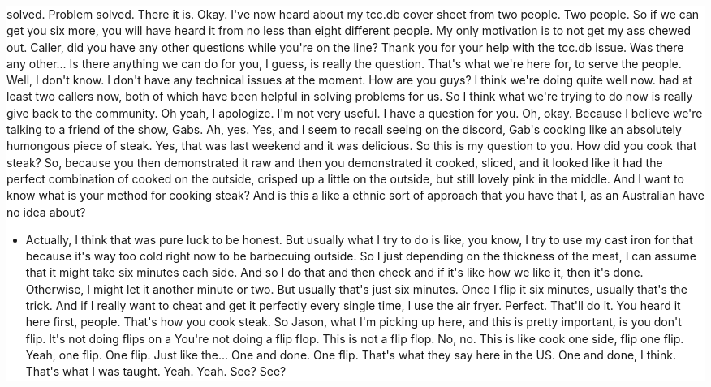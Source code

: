 solved.
Problem solved.
There it is.
Okay.
I've now heard about my tcc.db cover sheet from two people.
Two people.
So if we can get you six more, you will have heard it from no less than eight different
people.
My only motivation is to not get my ass chewed out.
Caller, did you have any other questions while you're on the line?
Thank you for your help with the tcc.db issue.
Was there any other...
Is there anything we can do for you, I guess, is really the question.
That's what we're here for, to serve the people.
Well, I don't know.
I don't have any technical issues at the moment.
How are you guys?
I think we're doing quite well now.
had at least two callers now, both of which have been helpful in solving problems for us.
So I think what we're trying to do now is really give back to the community.
Oh yeah, I apologize. I'm not very useful.
I have a question for you.
Oh, okay.
Because I believe we're talking to a friend of the show, Gabs.
Ah, yes.
Yes, and I seem to recall seeing on the discord, Gab's cooking like an absolutely humongous piece of steak.
Yes, that was last weekend and it was delicious.
So this is my question to you.
How did you cook that steak?
So, because you then demonstrated it raw and then you demonstrated it cooked, sliced, and it looked like it had the perfect combination of cooked on the outside, crisped up a little on the outside,
but still lovely pink in the middle.
And I want to know what is your method for cooking steak?
And is this a like a ethnic sort of approach that you have
that I, as an Australian have no idea about?
- Actually, I think that was pure luck to be honest.
But usually what I try to do is like, you know,
I try to use my cast iron for that
because it's way too cold right now
to be barbecuing outside. So I just depending on the thickness of the meat, I can assume
that it might take six minutes each side. And so I do that and then check and if it's like
how we like it, then it's done. Otherwise, I might let it another minute or two. But usually that's
just six minutes. Once I flip it six minutes, usually that's the trick. And if I really
want to cheat and get it perfectly every single time, I use the air fryer.
Perfect. That'll do it.
You heard it here first, people. That's how you cook steak. So Jason, what I'm picking
up here, and this is pretty important, is you don't flip. It's not doing flips on a
You're not doing a flip flop.
This is not a flip flop.
No, no.
This is like cook one side, flip one flip.
Yeah, one flip.
One flip.
Just like the...
One and done.
One flip.
That's what they say here in the US.
One and done, I think.
That's what I was taught.
Yeah.
Yeah.
See?
See?